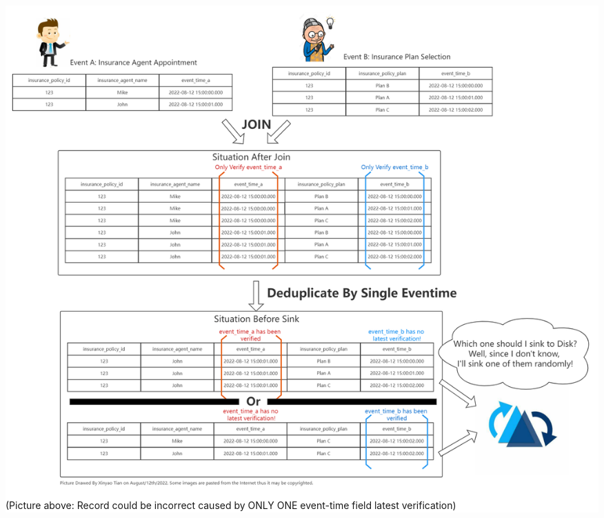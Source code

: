 ![Problem met in complex join scenario: There's only one eventime verification field so that record could be incorrect when sinking](./imgs/Hudi-RFC59-01.png)
(Picture above: Record could be incorrect caused by ONLY ONE event-time field latest verification)
